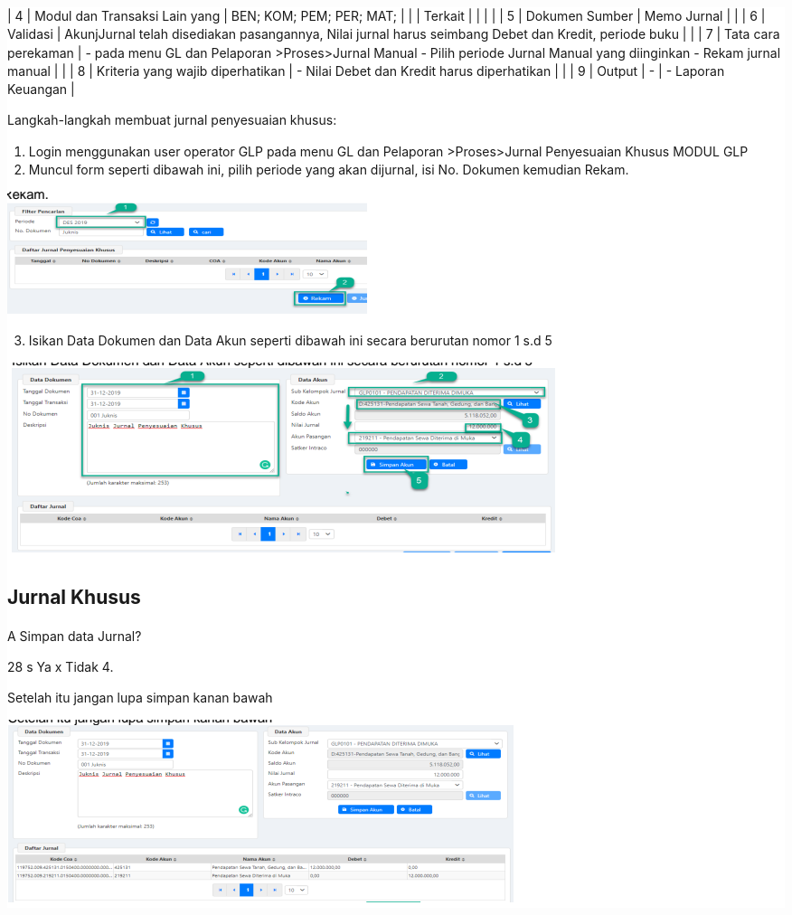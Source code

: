 | 4                                                                                                                                                                                                                                                                              | Modul dan Transaksi Lain yang    | BEN; KOM; PEM; PER; MAT;                                                                                                                                                                                                                                                        |                    |
| Terkait                                                                                                                                                                                                                                                                        |                                  |                                                                                                                                                                                                                                                                                 |                    |
| 5                                                                                                                                                                                                                                                                              | Dokumen Sumber                   | Memo Jurnal                                                                                                                                                                                                                                                                     |                    |
| 6                                                                                                                                                                                                                                                                              | Validasi                         | AkunjJurnal telah disediakan pasangannya, Nilai jurnal  harus seimbang Debet dan Kredit, periode buku                                                                                                                                                                           |                    |
| 7                                                                                                                                                                                                                                                                              | Tata cara perekaman              | - pada menu GL dan Pelaporan >Proses>Jurnal  Manual - Pilih periode Jurnal Manual yang diinginkan - Rekam jurnal manual                                                                                                                                                         |                    |
| 8                                                                                                                                                                                                                                                                              | Kriteria yang wajib diperhatikan | - Nilai Debet dan Kredit harus diperhatikan                                                                                                                                                                                                                                     |                    |
| 9                                                                                                                                                                                                                                                                              | Output                           | -                                                                                                                                                                                                                                                                               | - Laporan Keuangan |

Langkah-langkah membuat jurnal penyesuaian khusus:
1. Login menggunakan user operator GLP pada menu GL dan Pelaporan >Proses>Jurnal Penyesuaian Khusus MODUL GLP
2. Muncul form seperti dibawah ini, pilih periode yang akan dijurnal, isi No. Dokumen kemudian Rekam.

![13_image_0.png](13_image_0.png)

3. Isikan Data Dokumen dan Data Akun seperti dibawah ini secara berurutan nomor 1 s.d 5

![13_image_1.png](13_image_1.png)

## Jurnal Khusus

A
Simpan data Jurnal?

28 s Ya x Tidak 4.

Setelah itu jangan lupa simpan kanan bawah

![13_image_2.png](13_image_2.png)
